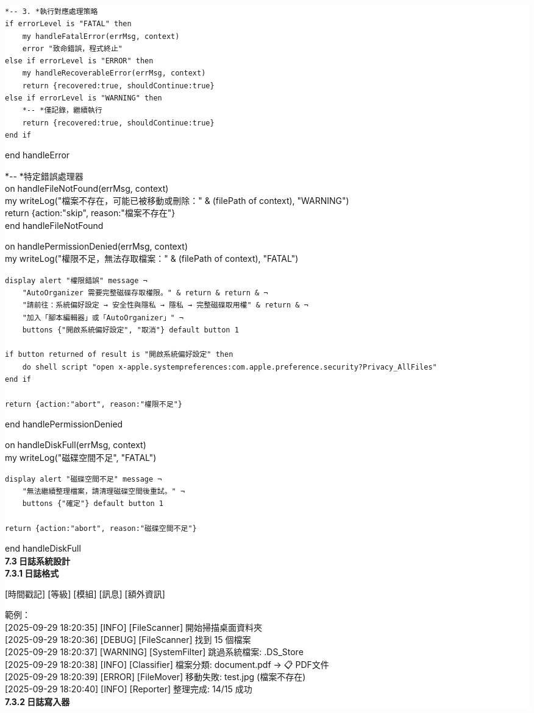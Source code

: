     *-- 3. *執行對應處理策略  
    if errorLevel is "FATAL" then  
        my handleFatalError(errMsg, context)  
        error "致命錯誤，程式終止"  
    else if errorLevel is "ERROR" then  
        my handleRecoverableError(errMsg, context)  
        return {recovered:true, shouldContinue:true}  
    else if errorLevel is "WARNING" then  
        *-- *僅記錄，繼續執行  
        return {recovered:true, shouldContinue:true}  
    end if  
end handleError  
  
*-- *特定錯誤處理器  
on handleFileNotFound(errMsg, context)  
    my writeLog("檔案不存在，可能已被移動或刪除：" & (filePath of context), "WARNING")  
    return {action:"skip", reason:"檔案不存在"}  
end handleFileNotFound  
  
on handlePermissionDenied(errMsg, context)  
    my writeLog("權限不足，無法存取檔案：" & (filePath of context), "FATAL")  
      
    display alert "權限錯誤" message ¬  
        "AutoOrganizer 需要完整磁碟存取權限。" & return & return & ¬  
        "請前往：系統偏好設定 → 安全性與隱私 → 隱私 → 完整磁碟取用權" & return & ¬  
        "加入「腳本編輯器」或「AutoOrganizer」" ¬  
        buttons {"開啟系統偏好設定", "取消"} default button 1  
      
    if button returned of result is "開啟系統偏好設定" then  
        do shell script "open x-apple.systempreferences:com.apple.preference.security?Privacy_AllFiles"  
    end if  
      
    return {action:"abort", reason:"權限不足"}  
end handlePermissionDenied  
  
on handleDiskFull(errMsg, context)  
    my writeLog("磁碟空間不足", "FATAL")  
      
    display alert "磁碟空間不足" message ¬  
        "無法繼續整理檔案，請清理磁碟空間後重試。" ¬  
        buttons {"確定"} default button 1  
      
    return {action:"abort", reason:"磁碟空間不足"}  
end handleDiskFull  
**7.3 日誌系統設計**  
**7.3.1 日誌格式**  
  
  
[時間戳記] [等級] [模組] [訊息] [額外資訊]  
  
範例：  
[2025-09-29 18:20:35] [INFO] [FileScanner] 開始掃描桌面資料夾  
[2025-09-29 18:20:36] [DEBUG] [FileScanner] 找到 15 個檔案  
[2025-09-29 18:20:37] [WARNING] [SystemFilter] 跳過系統檔案: .DS_Store  
[2025-09-29 18:20:38] [INFO] [Classifier] 檔案分類: document.pdf → 📋 PDF文件  
[2025-09-29 18:20:39] [ERROR] [FileMover] 移動失敗: test.jpg (檔案不存在)  
[2025-09-29 18:20:40] [INFO] [Reporter] 整理完成: 14/15 成功  
**7.3.2 日誌寫入器**  
  